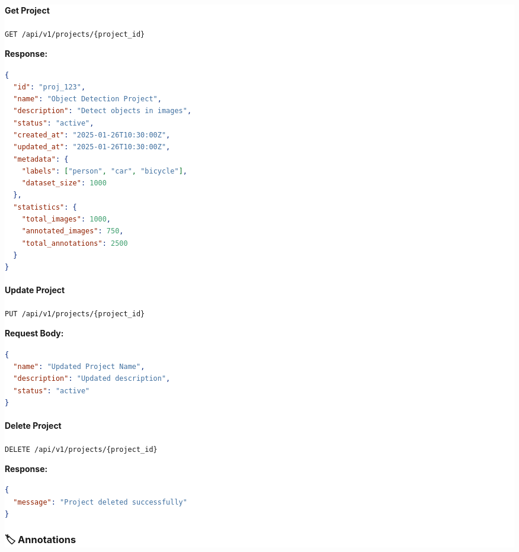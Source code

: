 
#### Get Project
```http
GET /api/v1/projects/{project_id}
```

**Response:**
```json
{
  "id": "proj_123",
  "name": "Object Detection Project",
  "description": "Detect objects in images",
  "status": "active",
  "created_at": "2025-01-26T10:30:00Z",
  "updated_at": "2025-01-26T10:30:00Z",
  "metadata": {
    "labels": ["person", "car", "bicycle"],
    "dataset_size": 1000
  },
  "statistics": {
    "total_images": 1000,
    "annotated_images": 750,
    "total_annotations": 2500
  }
}
```

#### Update Project
```http
PUT /api/v1/projects/{project_id}
```

**Request Body:**
```json
{
  "name": "Updated Project Name",
  "description": "Updated description",
  "status": "active"
}
```

#### Delete Project
```http
DELETE /api/v1/projects/{project_id}
```

**Response:**
```json
{
  "message": "Project deleted successfully"
}
```

### 🏷️ Annotations
